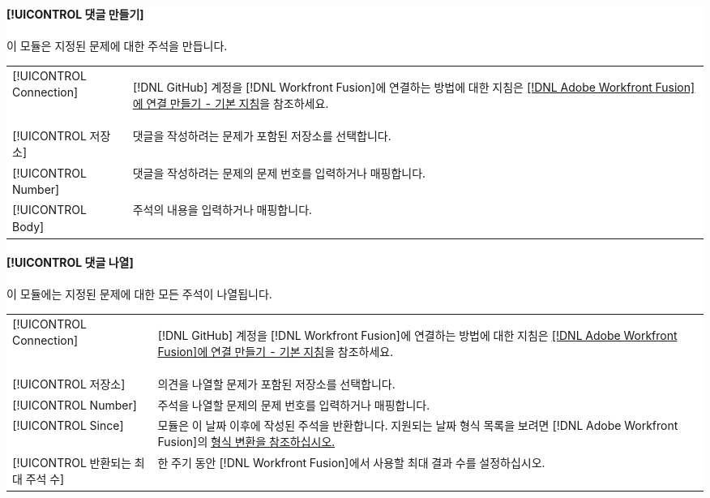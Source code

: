 #### [!UICONTROL 댓글 만들기]

이 모듈은 지정된 문제에 대한 주석을 만듭니다.

<table style="table-layout:auto"> 
 <col> 
 <col> 
 <tbody> 
  <tr> 
   <td role="rowheader">[!UICONTROL Connection]</td> 
   <td> <p>[!DNL GitHub] 계정을 [!DNL Workfront Fusion]에 연결하는 방법에 대한 지침은 <a href="../../workfront-fusion/connections/connect-to-fusion-general.md" class="MCXref xref" data-mc-variable-override="">[!DNL Adobe Workfront Fusion]에 연결 만들기 - 기본 지침</a>을 참조하세요.</p> </td> 
  </tr> 
  <tr> 
   <td role="rowheader">[!UICONTROL 저장소]</td> 
   <td>댓글을 작성하려는 문제가 포함된 저장소를 선택합니다.</td> 
  </tr> 
  <tr> 
   <td role="rowheader">[!UICONTROL Number]</td> 
   <td>댓글을 작성하려는 문제의 문제 번호를 입력하거나 매핑합니다.</td> 
  </tr> 
  <tr> 
   <td role="rowheader">[!UICONTROL Body]</td> 
   <td>주석의 내용을 입력하거나 매핑합니다.</td> 
  </tr> 
 </tbody> 
</table>

#### [!UICONTROL 댓글 나열]

이 모듈에는 지정된 문제에 대한 모든 주석이 나열됩니다.

<table style="table-layout:auto"> 
 <col> 
 <col> 
 <tbody> 
  <tr> 
   <td role="rowheader">[!UICONTROL Connection]</td> 
   <td> <p>[!DNL GitHub] 계정을 [!DNL Workfront Fusion]에 연결하는 방법에 대한 지침은 <a href="../../workfront-fusion/connections/connect-to-fusion-general.md" class="MCXref xref" data-mc-variable-override="">[!DNL Adobe Workfront Fusion]에 연결 만들기 - 기본 지침</a>을 참조하세요.</p> </td> 
  </tr> 
  <tr> 
   <td role="rowheader">[!UICONTROL 저장소]</td> 
   <td>의견을 나열할 문제가 포함된 저장소를 선택합니다.</td> 
  </tr> 
  <tr> 
   <td role="rowheader">[!UICONTROL Number]</td> 
   <td>주석을 나열할 문제의 문제 번호를 입력하거나 매핑합니다.</td> 
  </tr> 
  <tr> 
   <td role="rowheader">[!UICONTROL Since]</td> 
   <td>모듈은 이 날짜 이후에 작성된 주석을 반환합니다. 지원되는 날짜 형식 목록을 보려면 [!DNL Adobe Workfront Fusion]</a>의 <a href="../../workfront-fusion/mapping/type-coercion.md" class="MCXref xref">형식 변환을 참조하십시오.</td> 
  </tr> 
  <tr> 
   <td role="rowheader">[!UICONTROL 반환되는 최대 주석 수]</td> 
   <td>한 주기 동안 [!DNL Workfront Fusion]에서 사용할 최대 결과 수를 설정하십시오. </td> 
  </tr> 
 </tbody> 
</table>
